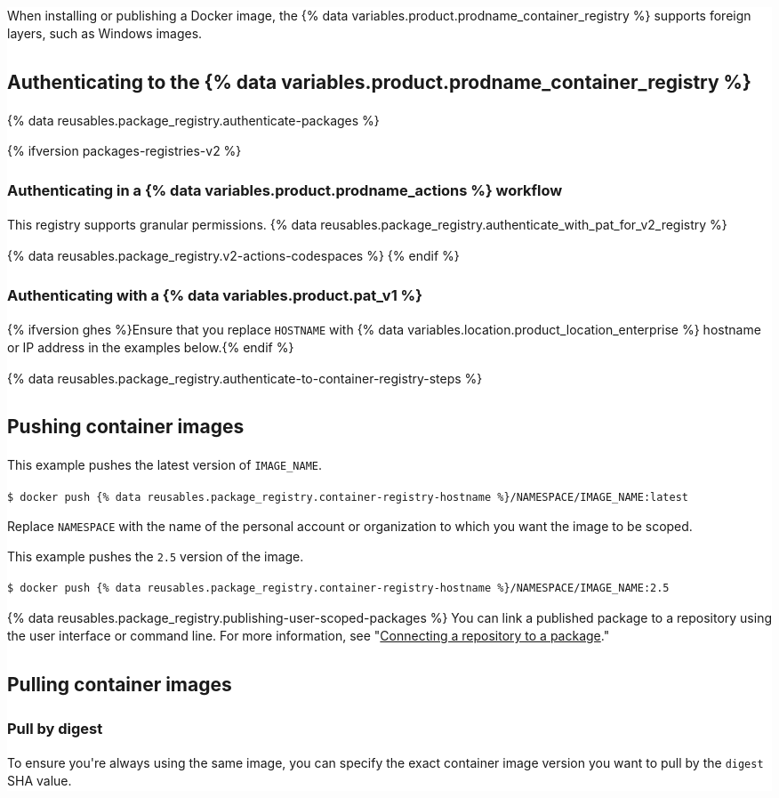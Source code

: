 When installing or publishing a Docker image, the {% data variables.product.prodname_container_registry %} supports foreign layers, such as Windows images.

## Authenticating to the {% data variables.product.prodname_container_registry %}

{% data reusables.package_registry.authenticate-packages %}

{% ifversion packages-registries-v2 %}

### Authenticating in a {% data variables.product.prodname_actions %} workflow

This registry supports granular permissions. {% data reusables.package_registry.authenticate_with_pat_for_v2_registry %}

{% data reusables.package_registry.v2-actions-codespaces %}
{% endif %}

### Authenticating with a {% data variables.product.pat_v1 %}

{% ifversion ghes %}Ensure that you replace `HOSTNAME` with {% data variables.location.product_location_enterprise %} hostname or IP address in the examples below.{% endif %}

{% data reusables.package_registry.authenticate-to-container-registry-steps %}

## Pushing container images

This example pushes the latest version of `IMAGE_NAME`.
  ```shell
  $ docker push {% data reusables.package_registry.container-registry-hostname %}/NAMESPACE/IMAGE_NAME:latest
  ```

Replace `NAMESPACE` with the name of the personal account or organization to which you want the image to be scoped.

This example pushes the `2.5` version of the image.
  ```shell
  $ docker push {% data reusables.package_registry.container-registry-hostname %}/NAMESPACE/IMAGE_NAME:2.5
  ```

{% data reusables.package_registry.publishing-user-scoped-packages %} You can link a published package to a repository using the user interface or command line. For more information, see "[Connecting a repository to a package](/packages/learn-github-packages/connecting-a-repository-to-a-package)."

## Pulling container images

### Pull by digest

To ensure you're always using the same image, you can specify the exact container image version you want to pull by the `digest` SHA value.
